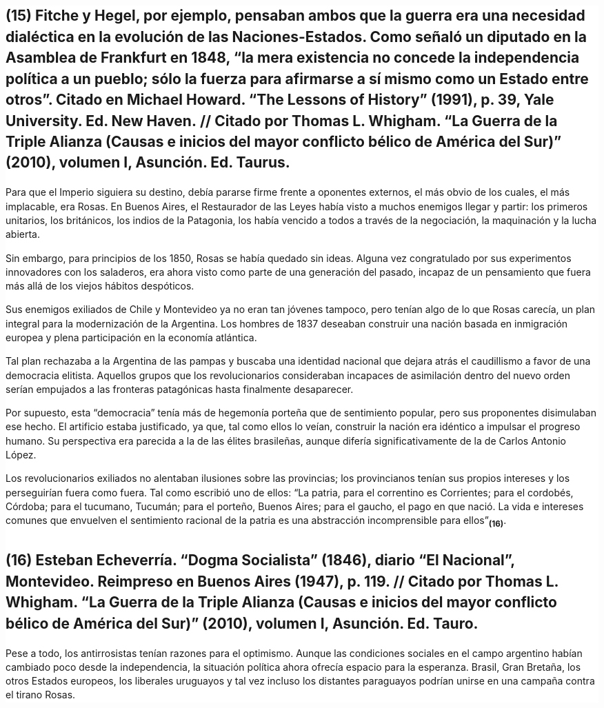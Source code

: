 ## **(15)** **Fitche y Hegel, por ejemplo, pensaban ambos que la guerra era una necesidad dialéctica en la evolución de las Naciones-Estados. Como señaló un diputado en la Asamblea de Frankfurt en 1848, “la mera existencia no concede la independencia política a un pueblo; sólo la fuerza para afirmarse a sí mismo como un Estado entre otros”. Citado en Michael Howard. “The Lessons of History” (1991), p. 39, Yale University. Ed. New Haven. // Citado por Thomas L. Whigham. “La Guerra de la Triple Alianza (Causas e inicios del mayor conflicto bélico de América del Sur)” (2010), volumen I, Asunción. Ed. Taurus.**

Para que el Imperio siguiera su destino, debía pararse firme frente a oponentes externos, el más obvio de los cuales, el más implacable, era Rosas. En Buenos Aires, el Restaurador de las Leyes había visto a muchos enemigos llegar y partir: los primeros unitarios, los británicos, los indios de la Patagonia, los había vencido a todos a través de la negociación, la maquinación y la lucha abierta.

Sin embargo, para principios de los 1850, Rosas se había quedado sin ideas. Alguna vez congratulado por sus experimentos innovadores con los saladeros, era ahora visto como parte de una generación del pasado, incapaz de un pensamiento que fuera más allá de los viejos hábitos despóticos.

Sus enemigos exiliados de Chile y Montevideo ya no eran tan jóvenes tampoco, pero tenían algo de lo que Rosas carecía, un plan integral para la modernización de la Argentina. Los hombres de 1837 deseaban construir una nación basada en inmigración europea y plena participación en la economía atlántica.

Tal plan rechazaba a la Argentina de las pampas y buscaba una identidad nacional que dejara atrás el caudillismo a favor de una democracia elitista. Aquellos grupos que los revolucionarios consideraban incapaces de asimilación dentro del nuevo orden serían empujados a las fronteras patagónicas hasta finalmente desaparecer.

Por supuesto, esta “democracia” tenía más de hegemonía porteña que de sentimiento popular, pero sus proponentes disimulaban ese hecho. El artificio estaba justificado, ya que, tal como ellos lo veían, construir la nación era idéntico a impulsar el progreso humano. Su perspectiva era parecida a la de las élites brasileñas, aunque difería significativamente de la de Carlos Antonio López.

Los revolucionarios exiliados no alentaban ilusiones sobre las provincias; los provincianos tenían sus propios intereses y los perseguirían fuera como fuera. Tal como escribió uno de ellos: “La patria, para el correntino es Corrientes; para el cordobés, Córdoba; para el tucumano, Tucumán; para el porteño, Buenos Aires; para el gaucho, el pago en que nació. La vida e intereses comunes que envuelven el sentimiento racional de la patria es una abstracción incomprensible para ellos”<sub><strong>(16)</strong></sub>.

## **(16)** **Esteban Echeverría. “Dogma Socialista” (1846), diario “El Nacional”, Montevideo. Reimpreso en Buenos Aires (1947), p. 119\. // Citado por Thomas L. Whigham. “La Guerra de la Triple Alianza (Causas e inicios del mayor conflicto bélico de América del Sur)” (2010), volumen I, Asunción. Ed. Tauro.**

Pese a todo, los antirrosistas tenían razones para el optimismo. Aunque las condiciones sociales en el campo argentino habían cambiado poco desde la independencia, la situación política ahora ofrecía espacio para la esperanza. Brasil, Gran Bretaña, los otros Estados europeos, los liberales uruguayos y tal vez incluso los distantes paraguayos podrían unirse en una campaña contra el tirano Rosas.

